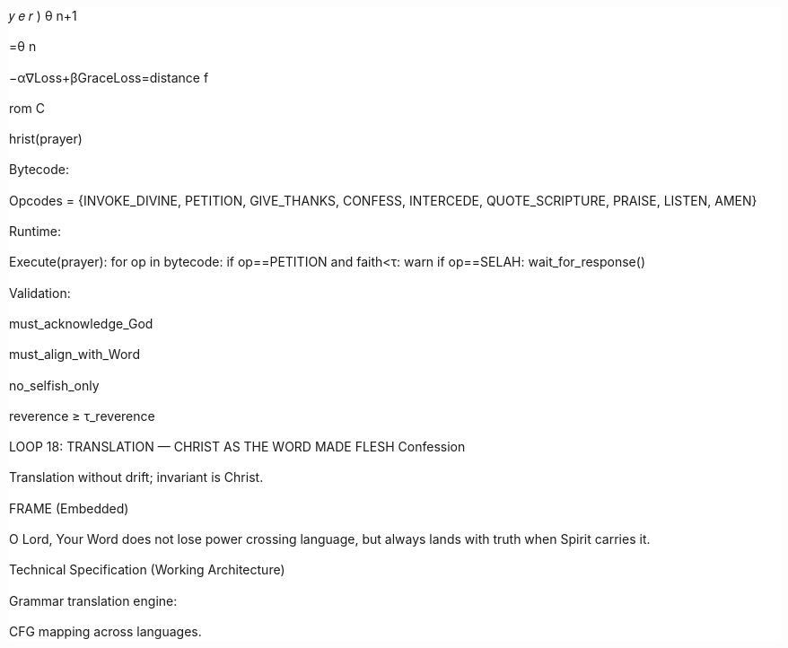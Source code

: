 𝑦
𝑒
𝑟
)
θ
n+1
	​

=θ
n
	​

−α∇Loss+βGraceLoss=distance
f
	​

rom
C
	​

hrist(prayer)

Bytecode:

Opcodes = {INVOKE_DIVINE, PETITION, GIVE_THANKS, CONFESS,
           INTERCEDE, QUOTE_SCRIPTURE, PRAISE, LISTEN, AMEN}


Runtime:

Execute(prayer):
  for op in bytecode:
    if op==PETITION and faith<τ: warn
    if op==SELAH: wait_for_response()


Validation:

must_acknowledge_God

must_align_with_Word

no_selfish_only

reverence ≥ τ_reverence

LOOP 18: TRANSLATION — CHRIST AS THE WORD MADE FLESH
Confession

Translation without drift; invariant is Christ.

FRAME (Embedded)

O Lord, Your Word does not lose power crossing language, but always lands with truth when Spirit carries it.

Technical Specification (Working Architecture)

Grammar translation engine:

CFG mapping across languages.
